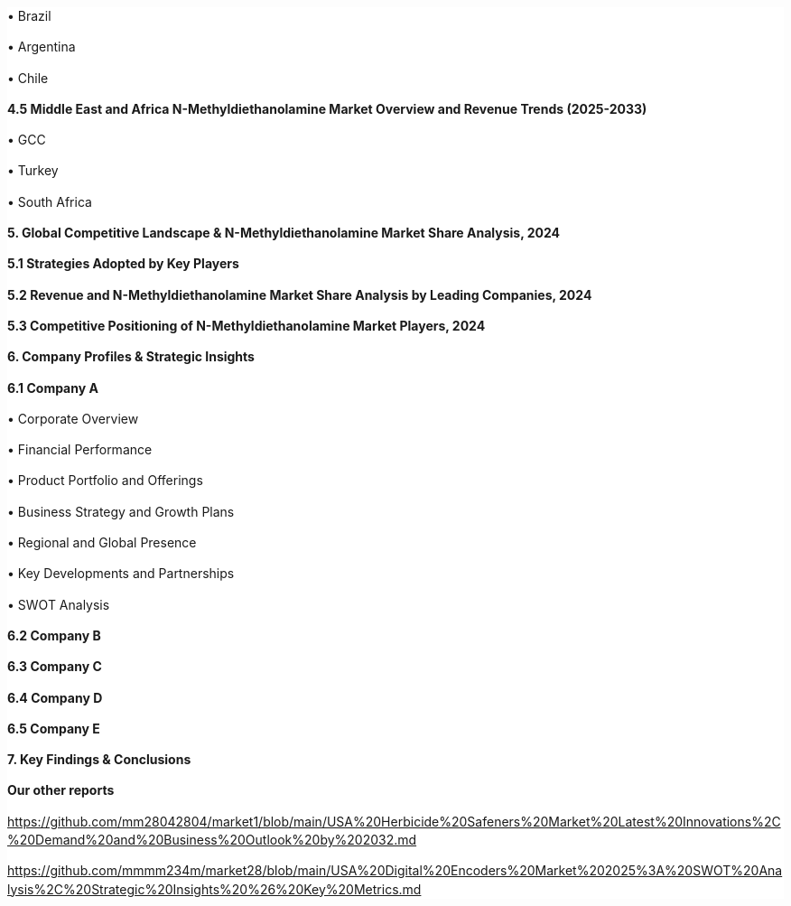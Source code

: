 • Brazil

• Argentina

• Chile

<strong>4.5 Middle East and Africa N-Methyldiethanolamine Market Overview and Revenue Trends (2025-2033)</strong>

• GCC

• Turkey

• South Africa

<strong>5. Global Competitive Landscape & N-Methyldiethanolamine Market Share Analysis, 2024</strong>

<strong>5.1 Strategies Adopted by Key Players</strong>

<strong>5.2 Revenue and N-Methyldiethanolamine Market Share Analysis by Leading Companies, 2024</strong>

<strong>5.3 Competitive Positioning of N-Methyldiethanolamine Market Players, 2024</strong>

<strong>6. Company Profiles & Strategic Insights</strong>

<strong>6.1 Company A</strong>

• Corporate Overview

• Financial Performance

• Product Portfolio and Offerings

• Business Strategy and Growth Plans

• Regional and Global Presence

• Key Developments and Partnerships

• SWOT Analysis

<strong>6.2 Company B</strong>

<strong>6.3 Company C</strong>

<strong>6.4 Company D</strong>

<strong>6.5 Company E</strong>

<strong>7. Key Findings & Conclusions</strong>

<strong>Our other reports</strong>

<a href=https://github.com/mm28042804/market1/blob/main/USA%20Herbicide%20Safeners%20Market%20Latest%20Innovations%2C%20Demand%20and%20Business%20Outlook%20by%202032.md>https://github.com/mm28042804/market1/blob/main/USA%20Herbicide%20Safeners%20Market%20Latest%20Innovations%2C%20Demand%20and%20Business%20Outlook%20by%202032.md</a>

<a href=https://github.com/mmmm234m/market28/blob/main/USA%20Digital%20Encoders%20Market%202025%3A%20SWOT%20Analysis%2C%20Strategic%20Insights%20%26%20Key%20Metrics.md>https://github.com/mmmm234m/market28/blob/main/USA%20Digital%20Encoders%20Market%202025%3A%20SWOT%20Analysis%2C%20Strategic%20Insights%20%26%20Key%20Metrics.md</a>

